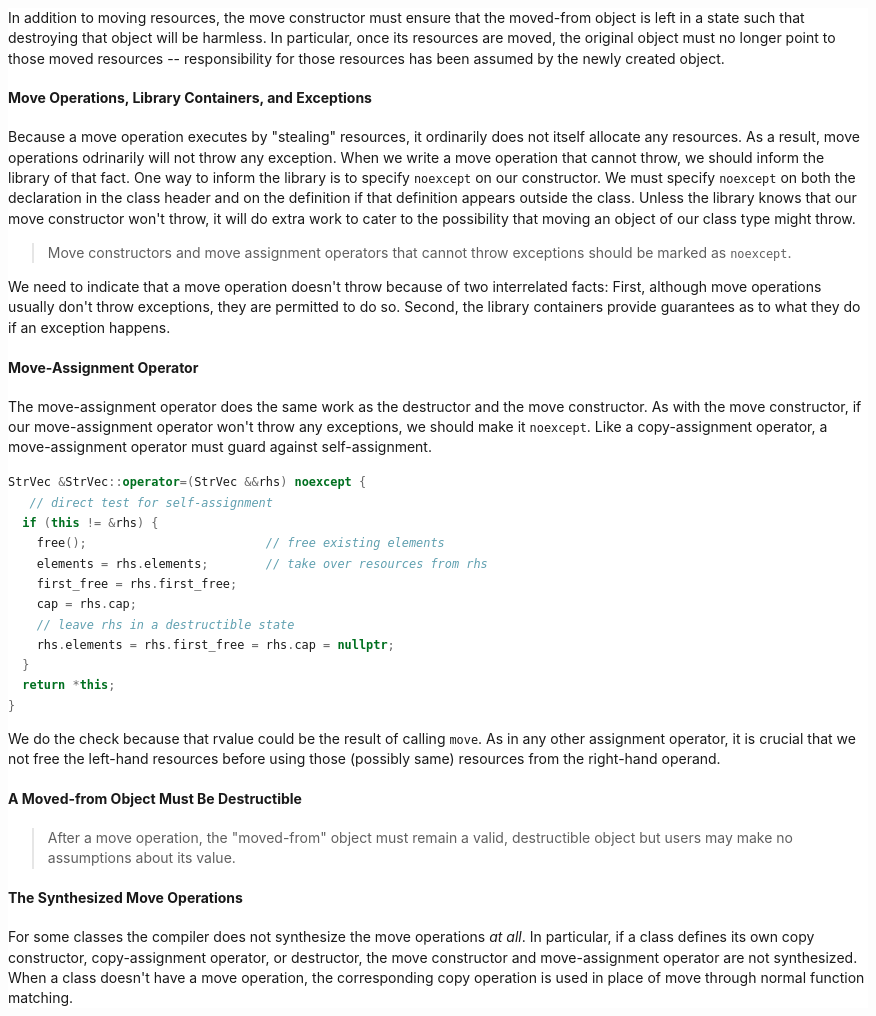 In addition to moving resources, the move constructor must ensure that the moved-from object is left in a state such that destroying that object will be harmless. In particular, once its resources are moved, the original object must no longer point to those moved resources -- responsibility for those resources has been assumed by the newly created object.

#### Move Operations, Library Containers, and Exceptions
Because a move operation executes by "stealing" resources, it ordinarily does not itself allocate any resources. As a result, move operations odrinarily will not throw any exception. When we write a move operation that cannot throw, we should inform the library of that fact.
One way to inform the library is to specify `noexcept` on our constructor. We must specify `noexcept` on both the declaration in the class header and on the definition if that definition appears outside the class. Unless the library knows  that our move constructor won't throw, it will do extra work to cater to the possibility that moving an object of our class type might throw.
> Move constructors and move assignment operators that cannot throw exceptions should be marked as `noexcept`.

We need to indicate that a move operation doesn't throw because of two interrelated facts: First, although move operations usually don't throw exceptions, they are permitted to do so. Second, the library containers provide guarantees as to what they do if an exception happens.

#### Move-Assignment Operator
The move-assignment operator does the same work as the destructor and the move constructor. As with the move constructor, if our move-assignment operator won't throw any exceptions, we should make it `noexcept`. Like a copy-assignment operator, a move-assignment operator must guard against self-assignment.
```cpp
StrVec &StrVec::operator=(StrVec &&rhs) noexcept {
   // direct test for self-assignment
  if (this != &rhs) {
    free();                         // free existing elements
    elements = rhs.elements;        // take over resources from rhs
    first_free = rhs.first_free;
    cap = rhs.cap;
    // leave rhs in a destructible state
    rhs.elements = rhs.first_free = rhs.cap = nullptr;
  }
  return *this;
}
```
We do the check because that rvalue could be the result of calling `move`. As in any other assignment operator, it is crucial that we not free the left-hand resources before using those (possibly same) resources from the right-hand operand.

#### A Moved-from Object Must Be Destructible
> After a move operation, the "moved-from" object must remain a valid, destructible object but users may make no assumptions about its value.

#### The Synthesized Move Operations
For some classes the compiler does not synthesize the move operations *at all*. In particular, if a class defines its own copy constructor, copy-assignment operator, or destructor, the move constructor and move-assignment operator are not synthesized.
When a class doesn't have a move operation, the corresponding copy operation is used in place of move through normal function matching.
